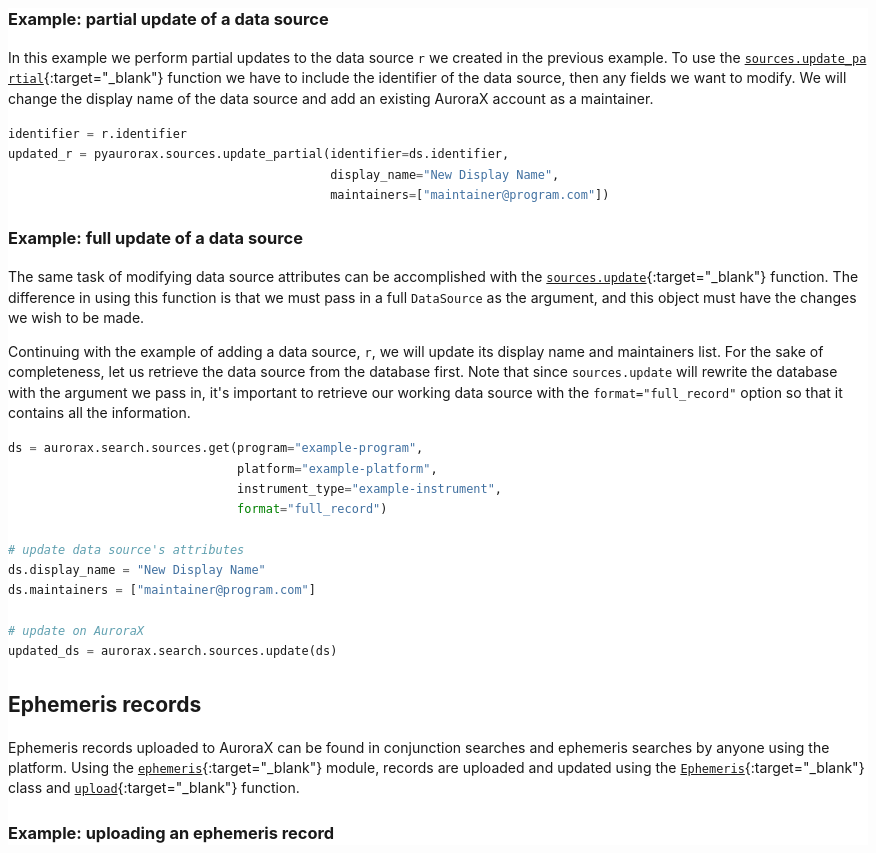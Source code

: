 ### Example: partial update of a data source

In this example we perform partial updates to the data source `r` we created in the previous example. To use the [`sources.update_partial`](/code/pyaurorax_api_reference/pyaurorax/search/sources/index.html#pyaurorax.sources.update_partial){:target="_blank"} function we have to include the identifier of the data source, then any fields we want to modify. We will change the display name of the data source and add an existing AuroraX account as a maintainer.

```python
identifier = r.identifier
updated_r = pyaurorax.sources.update_partial(identifier=ds.identifier,
                                             display_name="New Display Name",
                                             maintainers=["maintainer@program.com"])
```

### Example: full update of a data source

The same task of modifying data source attributes can be accomplished with the [`sources.update`](/code/pyaurorax_api_reference/pyaurorax/search/sources/index.html#pyaurorax.search.sources.update){:target="_blank"} function. The difference in using this function is that we must pass in a full `DataSource` as the argument, and this object must have the changes we wish to be made. 

Continuing with the example of adding a data source, `r`, we will update its display name and maintainers list. For the sake of completeness, let us retrieve the data source from the database first. Note that since `sources.update` will rewrite the database with the argument we pass in, it's important to retrieve our working data source with the `format="full_record"` option so that it contains all the information.

```python
ds = aurorax.search.sources.get(program="example-program",
                                platform="example-platform",
                                instrument_type="example-instrument",
                                format="full_record")

# update data source's attributes
ds.display_name = "New Display Name"
ds.maintainers = ["maintainer@program.com"]

# update on AuroraX
updated_ds = aurorax.search.sources.update(ds)
```

## Ephemeris records

Ephemeris records uploaded to AuroraX can be found in conjunction searches and ephemeris searches by anyone using the platform. Using the [`ephemeris`](/code/pyaurorax_api_reference/pyaurorax/search/ephemeris/index.html){:target="_blank"} module, records are uploaded and updated using the [`Ephemeris`](/code/pyaurorax_api_reference/pyaurorax/search/ephemeris/index.html#pyaurorax.search.ephemeris.Ephemeris){:target="_blank"} class and [`upload`](/code/pyaurorax_api_reference/pyaurorax/search/ephemeris/index.html#pyaurorax.search.ephemeris.upload){:target="_blank"} function.

### Example: uploading an ephemeris record
